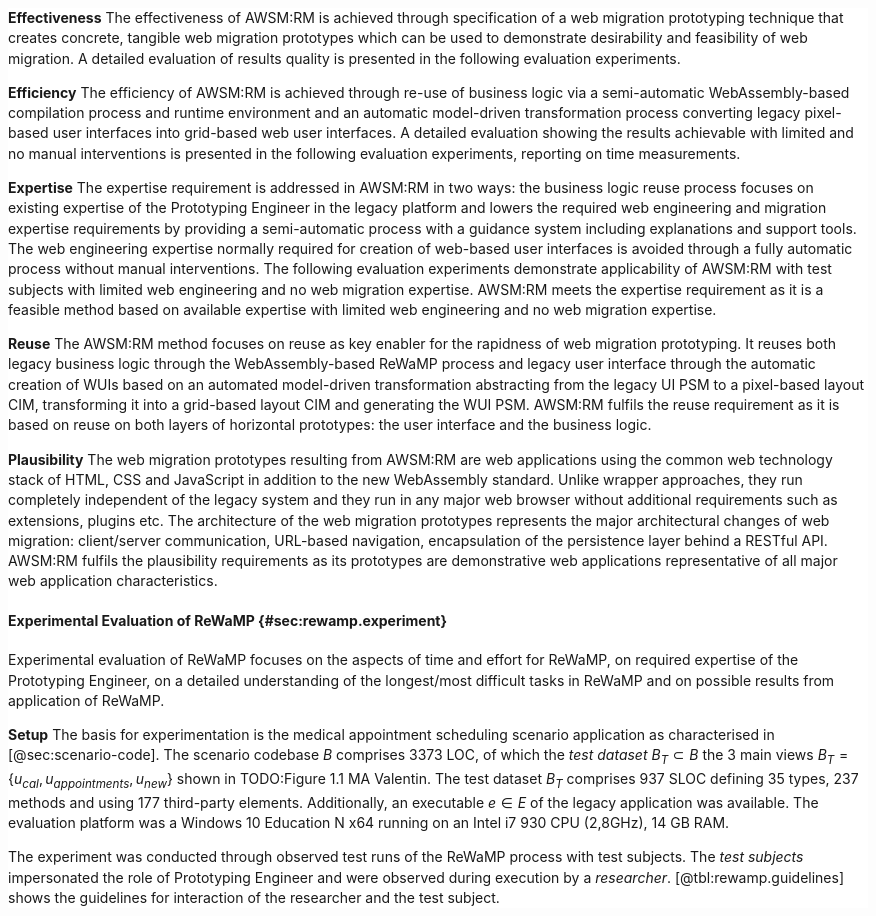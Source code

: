 **Effectiveness** The effectiveness of AWSM:RM is achieved through specification of a web migration prototyping technique that creates concrete, tangible web migration prototypes which can be used to demonstrate desirability and feasibility of web migration. A detailed evaluation of results quality is presented in the following evaluation experiments.

**Efficiency** The efficiency of AWSM:RM is achieved through re-use of business logic via a semi-automatic WebAssembly-based compilation process and runtime environment and an automatic model-driven transformation process converting legacy pixel-based user interfaces into grid-based web user interfaces. A detailed evaluation showing the results achievable with limited and no manual interventions is presented in the following evaluation experiments, reporting on time measurements.

**Expertise** The expertise requirement is addressed in AWSM:RM in two ways: the business logic reuse process focuses on existing expertise of the Prototyping Engineer in the legacy platform and lowers the required web engineering and migration expertise requirements by providing a semi-automatic process with a guidance system including explanations and support tools. The web engineering expertise normally required for creation of web-based user interfaces is avoided through a fully automatic process without manual interventions. The following evaluation experiments demonstrate applicability of AWSM:RM with test subjects with limited web engineering and no web migration expertise. AWSM:RM meets the expertise requirement as it is a feasible method based on available expertise with limited web engineering and no web migration expertise.

**Reuse** The AWSM:RM method focuses on reuse as key enabler for the rapidness of web migration prototyping. It reuses both legacy business logic through the WebAssembly-based ReWaMP process and legacy user interface through the automatic creation of WUIs based on an automated model-driven transformation abstracting from the legacy UI PSM to a pixel-based layout CIM, transforming it into a grid-based layout CIM and generating the WUI PSM. AWSM:RM fulfils the reuse requirement as it is based on reuse on both layers of horizontal prototypes: the user interface and the business logic. 

**Plausibility** The web migration prototypes resulting from AWSM:RM are web applications using the common web technology stack of HTML, CSS and JavaScript in addition to the new WebAssembly standard. Unlike wrapper approaches, they run completely independent of the legacy system and they run in any major web browser without additional requirements such as extensions, plugins etc. The architecture of the web migration prototypes represents the major architectural changes of web migration: client/server communication, URL-based navigation, encapsulation of the persistence layer behind a RESTful API. AWSM:RM fulfils the plausibility requirements as its prototypes are demonstrative web applications representative of all major web application characteristics. 

#### Experimental Evaluation of ReWaMP {#sec:rewamp.experiment}

Experimental evaluation of ReWaMP focuses on the aspects of time and effort for ReWaMP, on required expertise of the Prototyping Engineer, on a detailed understanding of the longest/most difficult tasks in ReWaMP and on possible results from application of ReWaMP.

**Setup** The basis for experimentation is the medical appointment scheduling scenario application as characterised in [@sec:scenario-code]. The scenario codebase $B$ comprises 3373 LOC, of which the *test dataset* $B_T \subset B$  the 3 main views $B_T = \{u_{cal}, u_{appointments}, u_{new}\}$ shown in TODO:Figure 1.1 MA Valentin. The test dataset $B_T$ comprises 937 SLOC defining 35 types, 237 methods and using 177 third-party elements. Additionally, an executable $e \in E$ of the legacy application was available. The evaluation platform was a Windows 10 Education N x64 running on an Intel i7 930 CPU (2,8GHz), 14 GB RAM.

The experiment was conducted through observed test runs of the ReWaMP process with test subjects. The *test subjects* impersonated the role of Prototyping Engineer and were observed during execution by a *researcher*. [@tbl:rewamp.guidelines] shows the guidelines for interaction of the researcher and the test subject.
